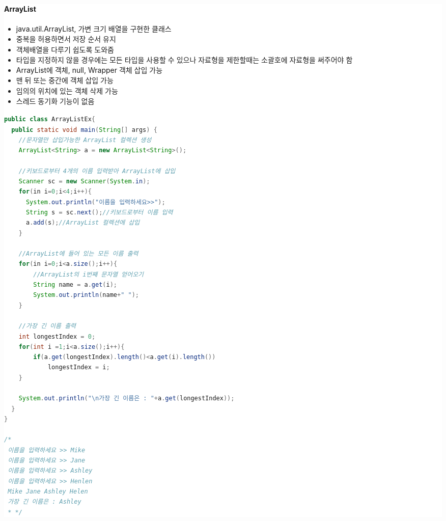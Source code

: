 #### ArrayList
- java.util.ArrayList, 가변 크기 배열을 구현한 클래스
- 중복을 허용하면서 저장 순서 유지
- 객체배열을 다루기 쉽도록 도와줌
- 타입을 지정하지 않을 경우에는 모든 타입을 사용할 수 있으나 자료형을 제한할때는 소괄호에 자료형을 써주어야 함
- ArrayList에 객체, null, Wrapper 객체 삽입 가능
- 맨 뒤 또는 중간에 객체 삽입 가능
- 임의의 위치에 있는 객체 삭제 가능
- 스레드 동기화 기능이 없음

```java
public class ArrayListEx{
  public static void main(String[] args) {
    //문자열만 삽입가능한 ArrayList 컬렉션 생성
    ArrayList<String> a = new ArrayList<String>();
    
    //키보드로부터 4개의 이름 입력받아 ArrayList에 삽입
    Scanner sc = new Scanner(System.in);
    for(in i=0;i<4;i++){
      System.out.println("이름을 입력하세요>>");
      String s = sc.next();//키보드로부터 이름 입력
      a.add(s);//ArrayList 컬렉션에 삽입
    }
    
    //ArrayList에 들어 있는 모든 이름 출력
    for(in i=0;i<a.size();i++){
        //ArrayList의 i번째 문자열 얻어오기
        String name = a.get(i); 
        System.out.println(name+" ");
    }
    
    //가장 긴 이름 출력
    int longestIndex = 0;
    for(int i =1;i<a.size();i++){
        if(a.get(longestIndex).length()<a.get(i).length())
            longestIndex = i;
    }

    System.out.println("\n가장 긴 이름은 : "+a.get(longestIndex));
  }
}

/*
 이름을 입력하세요 >> Mike
 이름을 입력하세요 >> Jane
 이름을 입력하세요 >> Ashley
 이름을 입력하세요 >> Henlen
 Mike Jane Ashley Helen
 가장 긴 이름은 : Ashley
 * */
```
